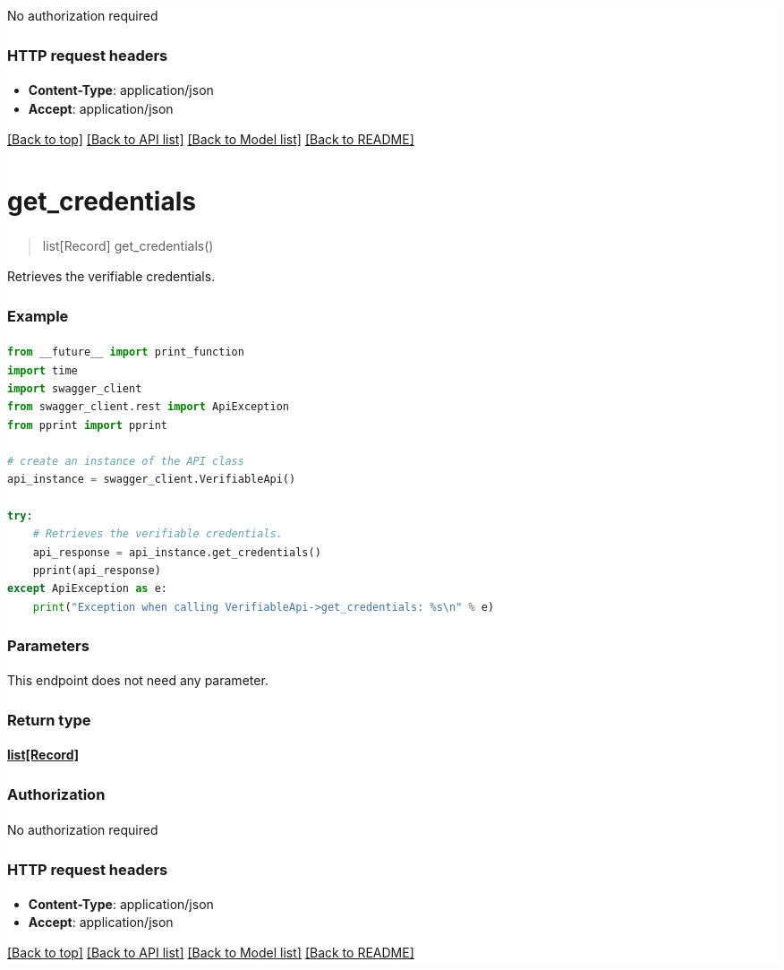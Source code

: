 No authorization required

### HTTP request headers

 - **Content-Type**: application/json
 - **Accept**: application/json

[[Back to top]](#) [[Back to API list]](../README.md#documentation-for-api-endpoints) [[Back to Model list]](../README.md#documentation-for-models) [[Back to README]](../README.md)

# **get_credentials**
> list[Record] get_credentials()

Retrieves the verifiable credentials.

### Example
```python
from __future__ import print_function
import time
import swagger_client
from swagger_client.rest import ApiException
from pprint import pprint

# create an instance of the API class
api_instance = swagger_client.VerifiableApi()

try:
    # Retrieves the verifiable credentials.
    api_response = api_instance.get_credentials()
    pprint(api_response)
except ApiException as e:
    print("Exception when calling VerifiableApi->get_credentials: %s\n" % e)
```

### Parameters
This endpoint does not need any parameter.

### Return type

[**list[Record]**](Record.md)

### Authorization

No authorization required

### HTTP request headers

 - **Content-Type**: application/json
 - **Accept**: application/json

[[Back to top]](#) [[Back to API list]](../README.md#documentation-for-api-endpoints) [[Back to Model list]](../README.md#documentation-for-models) [[Back to README]](../README.md)

